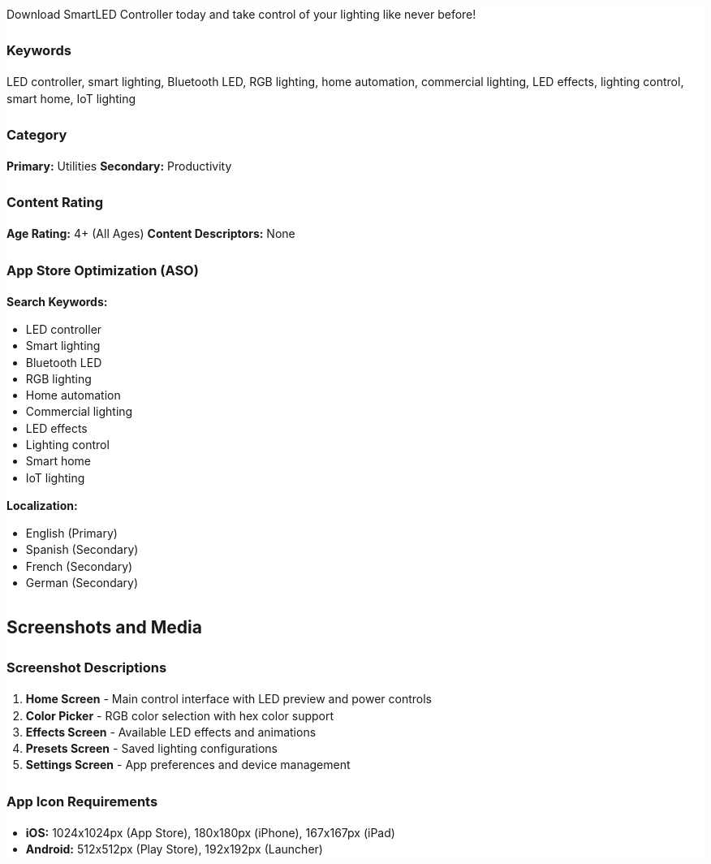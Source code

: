 Download SmartLED Controller today and take control of your lighting like never before!

### Keywords

LED controller, smart lighting, Bluetooth LED, RGB lighting, home automation, commercial lighting, LED effects, lighting control, smart home, IoT lighting

### Category

**Primary:** Utilities
**Secondary:** Productivity

### Content Rating

**Age Rating:** 4+ (All Ages)
**Content Descriptors:** None

### App Store Optimization (ASO)

**Search Keywords:**

- LED controller
- Smart lighting
- Bluetooth LED
- RGB lighting
- Home automation
- Commercial lighting
- LED effects
- Lighting control
- Smart home
- IoT lighting

**Localization:**

- English (Primary)
- Spanish (Secondary)
- French (Secondary)
- German (Secondary)

## Screenshots and Media

### Screenshot Descriptions

1. **Home Screen** - Main control interface with LED preview and power controls
2. **Color Picker** - RGB color selection with hex color support
3. **Effects Screen** - Available LED effects and animations
4. **Presets Screen** - Saved lighting configurations
5. **Settings Screen** - App preferences and device management

### App Icon Requirements

- **iOS:** 1024x1024px (App Store), 180x180px (iPhone), 167x167px (iPad)
- **Android:** 512x512px (Play Store), 192x192px (Launcher)
